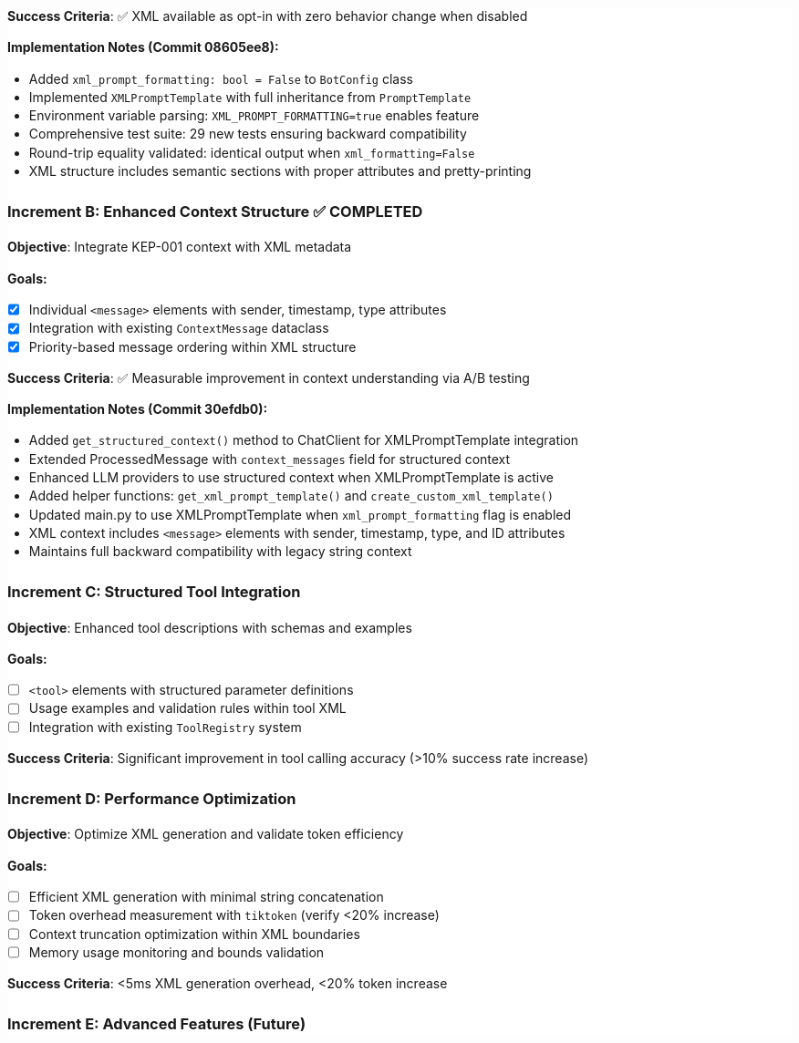 **Success Criteria**: ✅ XML available as opt-in with zero behavior change when disabled

**Implementation Notes (Commit 08605ee8):**
- Added `xml_prompt_formatting: bool = False` to `BotConfig` class
- Implemented `XMLPromptTemplate` with full inheritance from `PromptTemplate`
- Environment variable parsing: `XML_PROMPT_FORMATTING=true` enables feature
- Comprehensive test suite: 29 new tests ensuring backward compatibility
- Round-trip equality validated: identical output when `xml_formatting=False`
- XML structure includes semantic sections with proper attributes and pretty-printing

### Increment B: Enhanced Context Structure ✅ **COMPLETED**

**Objective**: Integrate KEP-001 context with XML metadata

**Goals:**
- [x] Individual `<message>` elements with sender, timestamp, type attributes
- [x] Integration with existing `ContextMessage` dataclass
- [x] Priority-based message ordering within XML structure

**Success Criteria**: ✅ Measurable improvement in context understanding via A/B testing

**Implementation Notes (Commit 30efdb0):**
- Added `get_structured_context()` method to ChatClient for XMLPromptTemplate integration
- Extended ProcessedMessage with `context_messages` field for structured context
- Enhanced LLM providers to use structured context when XMLPromptTemplate is active
- Added helper functions: `get_xml_prompt_template()` and `create_custom_xml_template()`
- Updated main.py to use XMLPromptTemplate when `xml_prompt_formatting` flag is enabled
- XML context includes `<message>` elements with sender, timestamp, type, and ID attributes
- Maintains full backward compatibility with legacy string context

### Increment C: Structured Tool Integration

**Objective**: Enhanced tool descriptions with schemas and examples

**Goals:**  
- [ ] `<tool>` elements with structured parameter definitions
- [ ] Usage examples and validation rules within tool XML
- [ ] Integration with existing `ToolRegistry` system

**Success Criteria**: Significant improvement in tool calling accuracy (>10% success rate increase)

### Increment D: Performance Optimization

**Objective**: Optimize XML generation and validate token efficiency

**Goals:**
- [ ] Efficient XML generation with minimal string concatenation  
- [ ] Token overhead measurement with `tiktoken` (verify <20% increase)
- [ ] Context truncation optimization within XML boundaries
- [ ] Memory usage monitoring and bounds validation

**Success Criteria**: <5ms XML generation overhead, <20% token increase

### Increment E: Advanced Features (Future)
